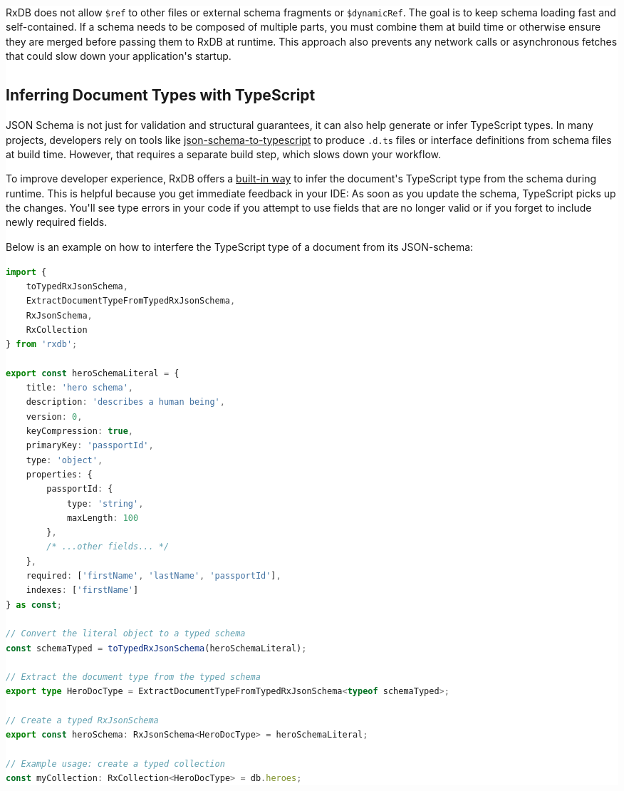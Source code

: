 RxDB does not allow `$ref` to other files or external schema fragments or `$dynamicRef`. The goal is to keep schema loading fast and self-contained. If a schema needs to be composed of multiple parts, you must combine them at build time or otherwise ensure they are merged before passing them to RxDB at runtime. This approach also prevents any network calls or asynchronous fetches that could slow down your application's startup.


## Inferring Document Types with TypeScript

JSON Schema is not just for validation and structural guarantees, it can also help generate or infer TypeScript types. In many projects, developers rely on tools like [json-schema-to-typescript](https://github.com/bcherny/json-schema-to-typescript) to produce `.d.ts` files or interface definitions from schema files at build time. However, that requires a separate build step, which slows down your workflow.

To improve developer experience, RxDB offers a [built-in way](https://rxdb.info/tutorials/typescript.html) to infer the document's TypeScript type from the schema during runtime. This is helpful because you get immediate feedback in your IDE: As soon as you update the schema, TypeScript picks up the changes. You'll see type errors in your code if you attempt to use fields that are no longer valid or if you forget to include newly required fields.

Below is an example on how to interfere the TypeScript type of a document from its JSON-schema:

```ts
import {
    toTypedRxJsonSchema,
    ExtractDocumentTypeFromTypedRxJsonSchema,
    RxJsonSchema,
    RxCollection
} from 'rxdb';

export const heroSchemaLiteral = {
    title: 'hero schema',
    description: 'describes a human being',
    version: 0,
    keyCompression: true,
    primaryKey: 'passportId',
    type: 'object',
    properties: {
        passportId: {
            type: 'string',
            maxLength: 100
        },
        /* ...other fields... */
    },
    required: ['firstName', 'lastName', 'passportId'],
    indexes: ['firstName']
} as const;

// Convert the literal object to a typed schema
const schemaTyped = toTypedRxJsonSchema(heroSchemaLiteral);

// Extract the document type from the typed schema
export type HeroDocType = ExtractDocumentTypeFromTypedRxJsonSchema<typeof schemaTyped>;

// Create a typed RxJsonSchema
export const heroSchema: RxJsonSchema<HeroDocType> = heroSchemaLiteral;

// Example usage: create a typed collection
const myCollection: RxCollection<HeroDocType> = db.heroes;
```
